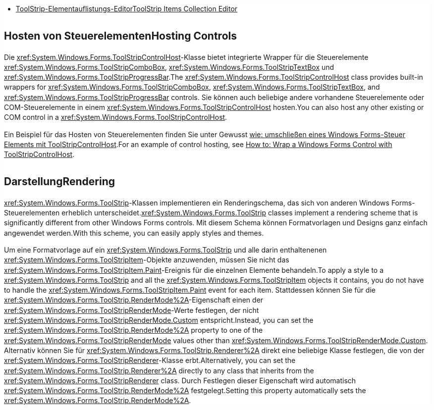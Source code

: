 - <span data-ttu-id="bf317-147">[ToolStrip-Elementauflistungs-Editor](/previous-versions/visualstudio/visual-studio-2010/ms233643(v=vs.100))</span><span class="sxs-lookup"><span data-stu-id="bf317-147">[ToolStrip Items Collection Editor](/previous-versions/visualstudio/visual-studio-2010/ms233643(v=vs.100))</span></span>  
  
## <a name="hosting-controls"></a><span data-ttu-id="bf317-148">Hosten von Steuerelementen</span><span class="sxs-lookup"><span data-stu-id="bf317-148">Hosting Controls</span></span>  

 <span data-ttu-id="bf317-149">Die <xref:System.Windows.Forms.ToolStripControlHost>-Klasse bietet integrierte Wrapper für die Steuerelemente <xref:System.Windows.Forms.ToolStripComboBox>, <xref:System.Windows.Forms.ToolStripTextBox> und <xref:System.Windows.Forms.ToolStripProgressBar>.</span><span class="sxs-lookup"><span data-stu-id="bf317-149">The <xref:System.Windows.Forms.ToolStripControlHost> class provides built-in wrappers for <xref:System.Windows.Forms.ToolStripComboBox>, <xref:System.Windows.Forms.ToolStripTextBox>, and <xref:System.Windows.Forms.ToolStripProgressBar> controls.</span></span> <span data-ttu-id="bf317-150">Sie können auch beliebige andere vorhandene Steuerelemente oder COM-Steuerelemente in einem <xref:System.Windows.Forms.ToolStripControlHost> hosten.</span><span class="sxs-lookup"><span data-stu-id="bf317-150">You can also host any other existing or COM control in a <xref:System.Windows.Forms.ToolStripControlHost>.</span></span>  
  
 <span data-ttu-id="bf317-151">Ein Beispiel für das Hosten von Steuerelementen finden Sie unter Gewusst [wie: umschließen eines Windows Forms-Steuer Elements mit ToolStripControlHost](how-to-wrap-a-windows-forms-control-with-toolstripcontrolhost.md).</span><span class="sxs-lookup"><span data-stu-id="bf317-151">For an example of control hosting, see [How to: Wrap a Windows Forms Control with ToolStripControlHost](how-to-wrap-a-windows-forms-control-with-toolstripcontrolhost.md).</span></span>  
  
## <a name="rendering"></a><span data-ttu-id="bf317-152">Darstellung</span><span class="sxs-lookup"><span data-stu-id="bf317-152">Rendering</span></span>  

 <span data-ttu-id="bf317-153"><xref:System.Windows.Forms.ToolStrip>-Klassen implementieren ein Renderingschema, das sich von anderen Windows Forms-Steuerelementen erheblich unterscheidet.</span><span class="sxs-lookup"><span data-stu-id="bf317-153"><xref:System.Windows.Forms.ToolStrip> classes implement a rendering scheme that is significantly different from other Windows Forms controls.</span></span> <span data-ttu-id="bf317-154">Mit diesem Schema können Formatvorlagen und Designs ganz einfach angewendet werden.</span><span class="sxs-lookup"><span data-stu-id="bf317-154">With this scheme, you can easily apply styles and themes.</span></span>  
  
 <span data-ttu-id="bf317-155">Um eine Formatvorlage auf ein <xref:System.Windows.Forms.ToolStrip> und alle darin enthaltenenen <xref:System.Windows.Forms.ToolStripItem>-Objekte anzuwenden, müssen Sie nicht das <xref:System.Windows.Forms.ToolStripItem.Paint>-Ereignis für die einzelnen Elemente behandeln.</span><span class="sxs-lookup"><span data-stu-id="bf317-155">To apply a style to a <xref:System.Windows.Forms.ToolStrip> and all the <xref:System.Windows.Forms.ToolStripItem> objects it contains, you do not have to handle the <xref:System.Windows.Forms.ToolStripItem.Paint> event for each item.</span></span> <span data-ttu-id="bf317-156">Stattdessen können Sie für die <xref:System.Windows.Forms.ToolStrip.RenderMode%2A>-Eigenschaft einen der <xref:System.Windows.Forms.ToolStripRenderMode>-Werte festlegen, der nicht <xref:System.Windows.Forms.ToolStripRenderMode.Custom> entspricht.</span><span class="sxs-lookup"><span data-stu-id="bf317-156">Instead, you can set the <xref:System.Windows.Forms.ToolStrip.RenderMode%2A> property to one of the <xref:System.Windows.Forms.ToolStripRenderMode> values other than <xref:System.Windows.Forms.ToolStripRenderMode.Custom>.</span></span> <span data-ttu-id="bf317-157">Alternativ können Sie für <xref:System.Windows.Forms.ToolStrip.Renderer%2A> direkt eine beliebige Klasse festlegen, die von der <xref:System.Windows.Forms.ToolStripRenderer>-Klasse erbt.</span><span class="sxs-lookup"><span data-stu-id="bf317-157">Alternatively, you can set the <xref:System.Windows.Forms.ToolStrip.Renderer%2A> directly to any class that inherits from the <xref:System.Windows.Forms.ToolStripRenderer> class.</span></span> <span data-ttu-id="bf317-158">Durch Festlegen dieser Eigenschaft wird automatisch <xref:System.Windows.Forms.ToolStrip.RenderMode%2A> festgelegt.</span><span class="sxs-lookup"><span data-stu-id="bf317-158">Setting this property automatically sets the <xref:System.Windows.Forms.ToolStrip.RenderMode%2A>.</span></span>  
  